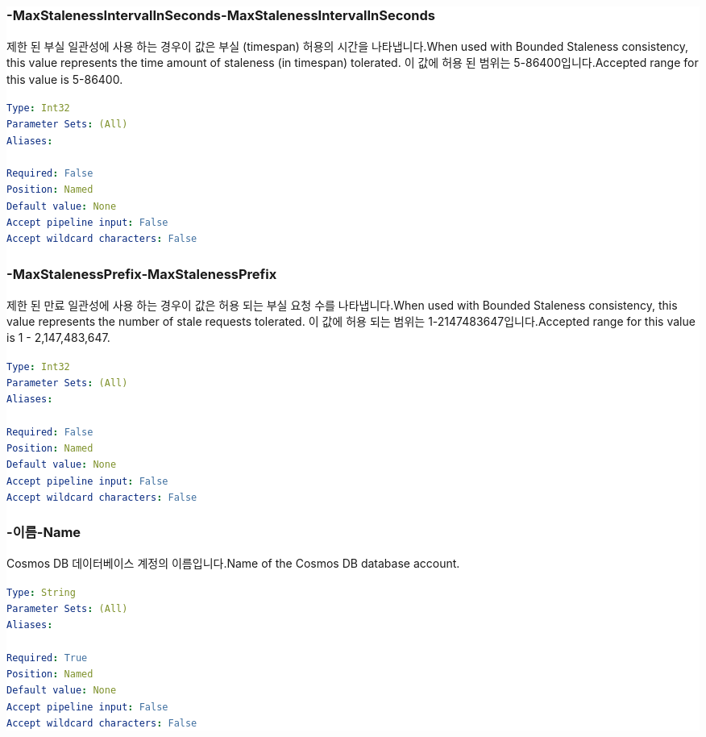 ### <span data-ttu-id="d06ba-145">-MaxStalenessIntervalInSeconds</span><span class="sxs-lookup"><span data-stu-id="d06ba-145">-MaxStalenessIntervalInSeconds</span></span>
<span data-ttu-id="d06ba-146">제한 된 부실 일관성에 사용 하는 경우이 값은 부실 (timespan) 허용의 시간을 나타냅니다.</span><span class="sxs-lookup"><span data-stu-id="d06ba-146">When used with Bounded Staleness consistency, this value represents the time amount of staleness (in timespan) tolerated.</span></span>
<span data-ttu-id="d06ba-147">이 값에 허용 된 범위는 5-86400입니다.</span><span class="sxs-lookup"><span data-stu-id="d06ba-147">Accepted range for this value is 5-86400.</span></span>

```yaml
Type: Int32
Parameter Sets: (All)
Aliases:

Required: False
Position: Named
Default value: None
Accept pipeline input: False
Accept wildcard characters: False
```

### <span data-ttu-id="d06ba-148">-MaxStalenessPrefix</span><span class="sxs-lookup"><span data-stu-id="d06ba-148">-MaxStalenessPrefix</span></span>
<span data-ttu-id="d06ba-149">제한 된 만료 일관성에 사용 하는 경우이 값은 허용 되는 부실 요청 수를 나타냅니다.</span><span class="sxs-lookup"><span data-stu-id="d06ba-149">When used with Bounded Staleness consistency, this value represents the number of stale requests tolerated.</span></span>
<span data-ttu-id="d06ba-150">이 값에 허용 되는 범위는 1-2147483647입니다.</span><span class="sxs-lookup"><span data-stu-id="d06ba-150">Accepted range for this value is 1 - 2,147,483,647.</span></span>

```yaml
Type: Int32
Parameter Sets: (All)
Aliases:

Required: False
Position: Named
Default value: None
Accept pipeline input: False
Accept wildcard characters: False
```

### <span data-ttu-id="d06ba-151">-이름</span><span class="sxs-lookup"><span data-stu-id="d06ba-151">-Name</span></span>
<span data-ttu-id="d06ba-152">Cosmos DB 데이터베이스 계정의 이름입니다.</span><span class="sxs-lookup"><span data-stu-id="d06ba-152">Name of the Cosmos DB database account.</span></span>

```yaml
Type: String
Parameter Sets: (All)
Aliases:

Required: True
Position: Named
Default value: None
Accept pipeline input: False
Accept wildcard characters: False
```
